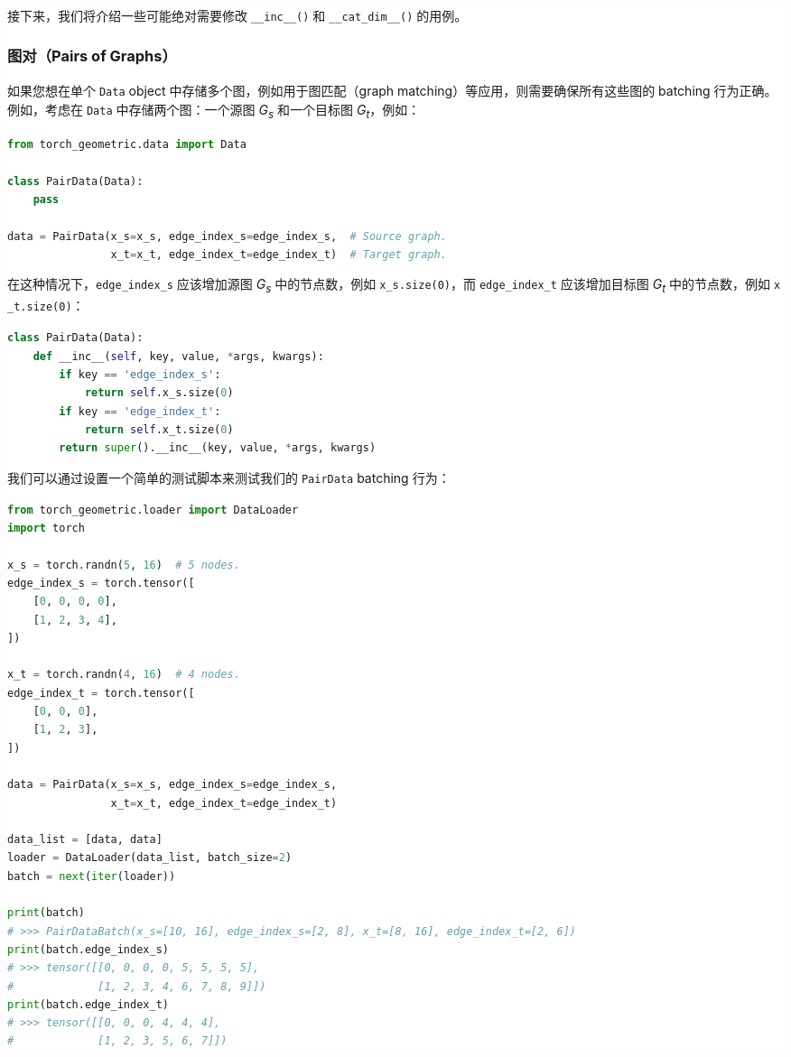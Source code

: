 接下来，我们将介绍一些可能绝对需要修改 `__inc__()` 和 `__cat_dim__()` 的用例。

### 图对（Pairs of Graphs）

如果您想在单个 `Data` object 中存储多个图，例如用于图匹配（graph matching）等应用，则需要确保所有这些图的 batching 行为正确。例如，考虑在 `Data` 中存储两个图：一个源图 $G_s$ 和一个目标图 $G_t$，例如：

```python
from torch_geometric.data import Data

class PairData(Data):
    pass

data = PairData(x_s=x_s, edge_index_s=edge_index_s,  # Source graph.
                x_t=x_t, edge_index_t=edge_index_t)  # Target graph.
```

在这种情况下，`edge_index_s` 应该增加源图 $G_s$ 中的节点数，例如 `x_s.size(0)`，而 `edge_index_t` 应该增加目标图 $G_t$ 中的节点数，例如 `x_t.size(0)`：

```python
class PairData(Data):
    def __inc__(self, key, value, *args, kwargs):
        if key == 'edge_index_s':
            return self.x_s.size(0)
        if key == 'edge_index_t':
            return self.x_t.size(0)
        return super().__inc__(key, value, *args, kwargs)
```

我们可以通过设置一个简单的测试脚本来测试我们的 `PairData` batching 行为：

```python
from torch_geometric.loader import DataLoader
import torch

x_s = torch.randn(5, 16)  # 5 nodes.
edge_index_s = torch.tensor([
    [0, 0, 0, 0],
    [1, 2, 3, 4],
])

x_t = torch.randn(4, 16)  # 4 nodes.
edge_index_t = torch.tensor([
    [0, 0, 0],
    [1, 2, 3],
])

data = PairData(x_s=x_s, edge_index_s=edge_index_s,
                x_t=x_t, edge_index_t=edge_index_t)

data_list = [data, data]
loader = DataLoader(data_list, batch_size=2)
batch = next(iter(loader))

print(batch)
# >>> PairDataBatch(x_s=[10, 16], edge_index_s=[2, 8], x_t=[8, 16], edge_index_t=[2, 6])
print(batch.edge_index_s)
# >>> tensor([[0, 0, 0, 0, 5, 5, 5, 5],
#             [1, 2, 3, 4, 6, 7, 8, 9]])
print(batch.edge_index_t)
# >>> tensor([[0, 0, 0, 4, 4, 4],
#             [1, 2, 3, 5, 6, 7]])
```
